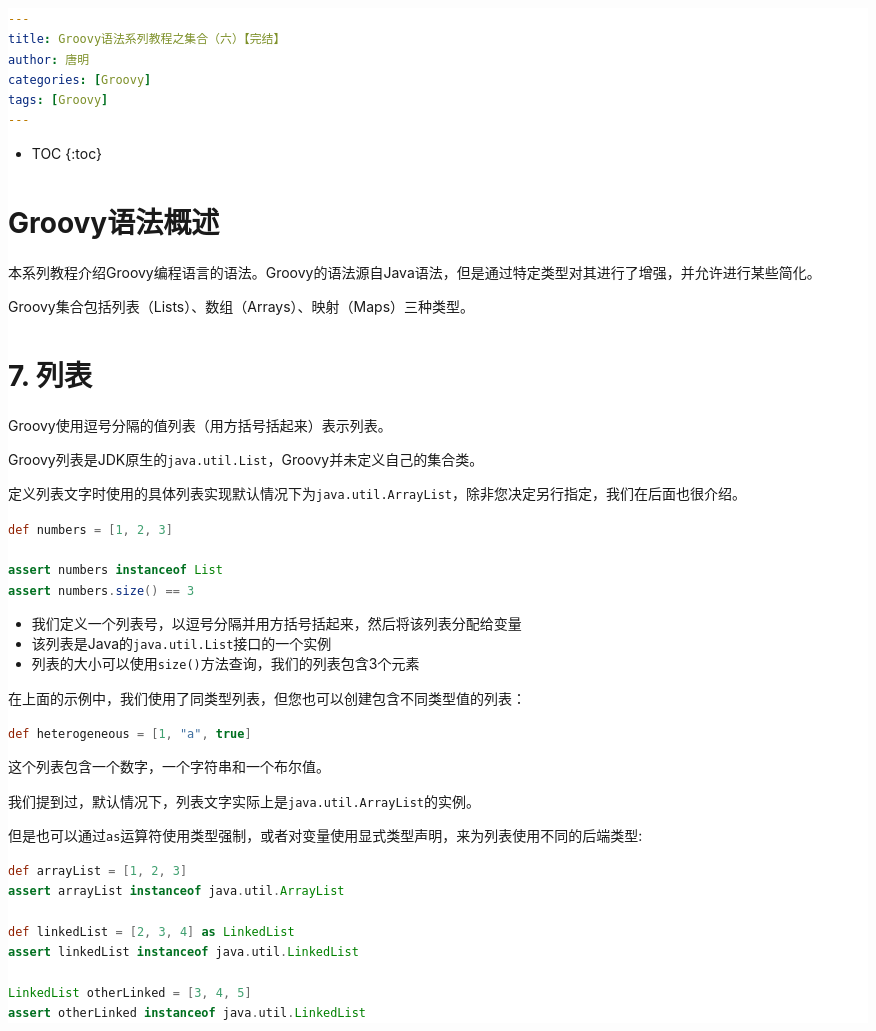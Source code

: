```yaml
---
title: Groovy语法系列教程之集合（六）【完结】
author: 唐明
categories: [Groovy]
tags: [Groovy]
---
```

* TOC
{:toc}

# Groovy语法概述

本系列教程介绍Groovy编程语言的语法。Groovy的语法源自Java语法，但是通过特定类型对其进行了增强，并允许进行某些简化。



Groovy集合包括列表（Lists）、数组（Arrays）、映射（Maps）三种类型。

# 7. 列表

Groovy使用逗号分隔的值列表（用方括号括起来）表示列表。 

Groovy列表是JDK原生的`java.util.List`，Groovy并未定义自己的集合类。

定义列表文字时使用的具体列表实现默认情况下为`java.util.ArrayList`，除非您决定另行指定，我们在后面也很介绍。

```groovy
def numbers = [1, 2, 3]    

assert numbers instanceof List
assert numbers.size() == 3
```

- 我们定义一个列表号，以逗号分隔并用方括号括起来，然后将该列表分配给变量
- 该列表是Java的`java.util.List`接口的一个实例
- 列表的大小可以使用`size()`方法查询，我们的列表包含3个元素

在上面的示例中，我们使用了同类型列表，但您也可以创建包含不同类型值的列表：

```groovy
def heterogeneous = [1, "a", true]
```

这个列表包含一个数字，一个字符串和一个布尔值。

我们提到过，默认情况下，列表文字实际上是`java.util.ArrayList`的实例。

但是也可以通过`as`运算符使用类型强制，或者对变量使用显式类型声明，来为列表使用不同的后端类型:

```groovy
def arrayList = [1, 2, 3]
assert arrayList instanceof java.util.ArrayList

def linkedList = [2, 3, 4] as LinkedList    
assert linkedList instanceof java.util.LinkedList

LinkedList otherLinked = [3, 4, 5]          
assert otherLinked instanceof java.util.LinkedList
```
